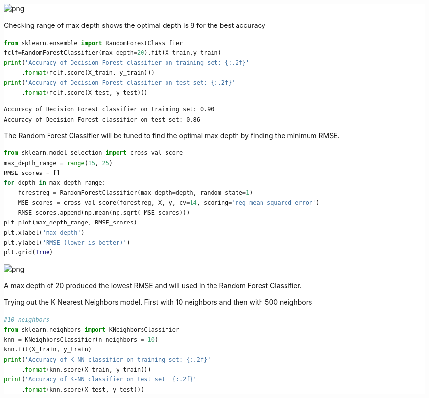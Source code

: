 
![png](output_24_0.png)


Checking range of max depth shows the optimal depth is 8 for the best accuracy


```python
from sklearn.ensemble import RandomForestClassifier
fclf=RandomForestClassifier(max_depth=20).fit(X_train,y_train)
print('Accuracy of Decision Forest classifier on training set: {:.2f}'
     .format(fclf.score(X_train, y_train)))
print('Accuracy of Decision Forest classifier on test set: {:.2f}'
     .format(fclf.score(X_test, y_test)))
```

    Accuracy of Decision Forest classifier on training set: 0.90
    Accuracy of Decision Forest classifier on test set: 0.86
    

The Random Forest Classifier will be tuned to find the optimal max depth by finding the minimum RMSE.


```python
from sklearn.model_selection import cross_val_score
max_depth_range = range(15, 25)
RMSE_scores = []
for depth in max_depth_range:
    forestreg = RandomForestClassifier(max_depth=depth, random_state=1)
    MSE_scores = cross_val_score(forestreg, X, y, cv=14, scoring='neg_mean_squared_error')
    RMSE_scores.append(np.mean(np.sqrt(-MSE_scores)))
plt.plot(max_depth_range, RMSE_scores)
plt.xlabel('max_depth')
plt.ylabel('RMSE (lower is better)')   
plt.grid(True)
```


![png](output_28_0.png)


A max depth of 20 produced the lowest RMSE and will used in the Random Forest Classifier.

Trying out the K Nearest Neighbors model.
First with 10 neighbors and then with 500 neighbors


```python
#10 neighbors
from sklearn.neighbors import KNeighborsClassifier
knn = KNeighborsClassifier(n_neighbors = 10)
knn.fit(X_train, y_train)
print('Accuracy of K-NN classifier on training set: {:.2f}'
     .format(knn.score(X_train, y_train)))
print('Accuracy of K-NN classifier on test set: {:.2f}'
     .format(knn.score(X_test, y_test)))
```
